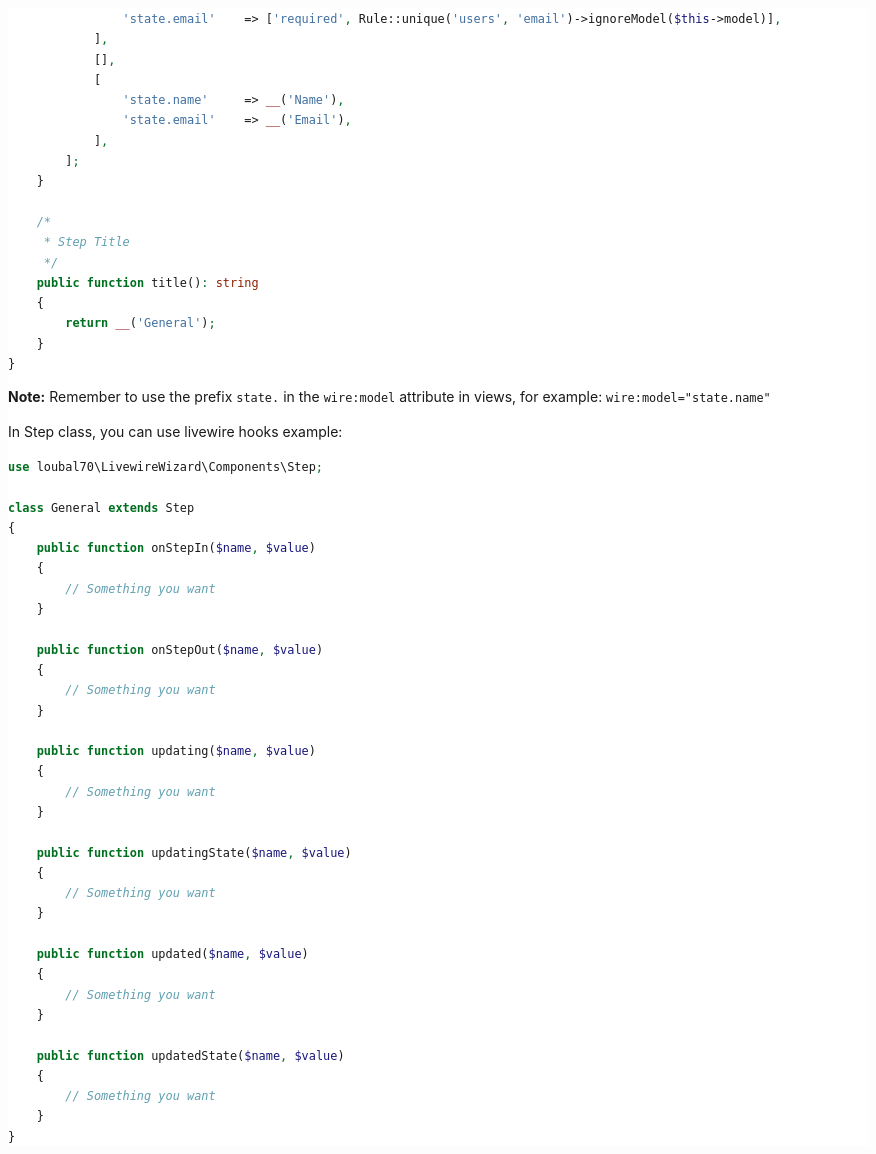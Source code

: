 ```php
                'state.email'    => ['required', Rule::unique('users', 'email')->ignoreModel($this->model)],
            ],
            [],
            [
                'state.name'     => __('Name'),
                'state.email'    => __('Email'),
            ],
        ];
    }

    /*
     * Step Title
     */
    public function title(): string
    {
        return __('General');
    }
}
```

**Note:** Remember to use the prefix `state.` in the `wire:model` attribute in views, for example: `wire:model="state.name"`





In Step class, you can use livewire hooks example:

```php
use loubal70\LivewireWizard\Components\Step;

class General extends Step
{
    public function onStepIn($name, $value)
    {
        // Something you want
    }

    public function onStepOut($name, $value)
    {
        // Something you want
    }

    public function updating($name, $value)
    {
        // Something you want
    }

    public function updatingState($name, $value)
    {
        // Something you want
    }
    
    public function updated($name, $value)
    {
        // Something you want
    }

    public function updatedState($name, $value)
    {
        // Something you want
    }
}
```
